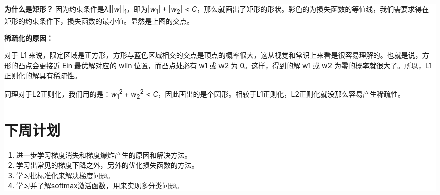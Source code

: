 **为什么是矩形？**
因为约束条件是$\lambda ||w||_{1}$，即为$|w_1|+|w_2| \lt C$，那么就画出了矩形的形状。彩色的为损失函数的等值线，我们需要求得在矩形的约束条件下，损失函数的最小值。显然是上图的交点。

**稀疏化的原因：**

对于 L1 来说，限定区域是正方形，方形与蓝色区域相交的交点是顶点的概率很大，这从视觉和常识上来看是很容易理解的。也就是说，方形的凸点会更接近 Ein 最优解对应的 wlin 位置，而凸点处必有 w1 或 w2 为 0。这样，得到的解 w1 或 w2 为零的概率就很大了。所以，L1 正则化的解具有稀疏性。

同理对于L2正则化，我们用的是：$w_{1}^2+w_2^2 \lt C$，因此画出的是个圆形。相较于L1正则化，L2正则化就没那么容易产生稀疏性。



# 下周计划

1. 进一步学习梯度消失和梯度爆炸产生的原因和解决方法。
2. 学习出常见的梯度下降之外，另外的优化损失函数的方法。
3. 学习批标准化来解决梯度问题。
4. 学习并了解softmax激活函数，用来实现多分类问题。
